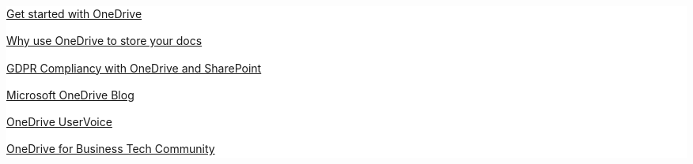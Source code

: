[Get started with OneDrive](https://support.office.com/article/Get-started-with-OneDrive-c7f31921-e2e5-4b00-959a-cc9ad6297de7)

[Why use OneDrive to store your docs](https://support.office.com/article/why-use-onedrive-to-store-your-docs-e55c4fa8-1e03-4d75-956b-924620bdfa2d)

[GDPR Compliancy with OneDrive and SharePoint](https://techcommunity.microsoft.com/t5/Microsoft-OneDrive-Blog/GDPR-Compliancy-with-OneDrive-and-SharePoint/ba-p/191126)

[Microsoft OneDrive Blog](https://techcommunity.microsoft.com/t5/OneDrive-Blog/bg-p/OneDriveBlog)

[OneDrive UserVoice](https://onedrive.uservoice.com/)

[OneDrive for Business Tech Community](https://techcommunity.microsoft.com/t5/OneDrive-for-Business/ct-p/OneDriveforBusiness)
